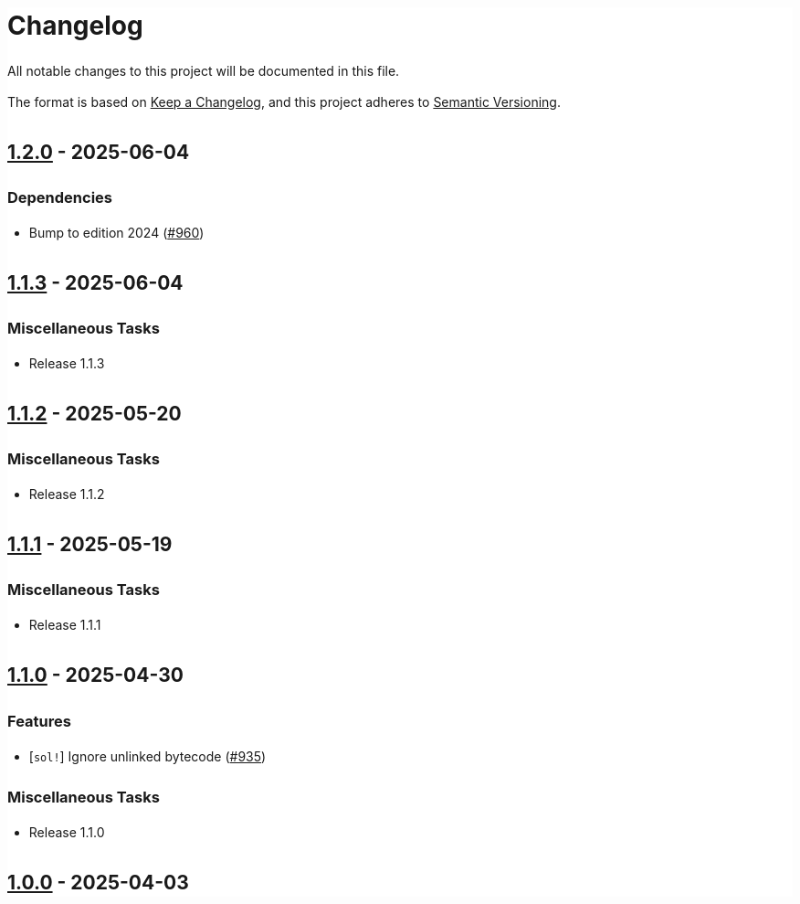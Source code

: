 # Changelog

All notable changes to this project will be documented in this file.

The format is based on [Keep a Changelog](https://keepachangelog.com/en/1.1.0/),
and this project adheres to [Semantic Versioning](https://semver.org/spec/v2.0.0.html).

## [1.2.0](https://github.com/alloy-rs/core/releases/tag/v1.2.0) - 2025-06-04

### Dependencies

- Bump to edition 2024 ([#960](https://github.com/alloy-rs/core/issues/960))

## [1.1.3](https://github.com/alloy-rs/core/releases/tag/v1.1.3) - 2025-06-04

### Miscellaneous Tasks

- Release 1.1.3

## [1.1.2](https://github.com/alloy-rs/core/releases/tag/v1.1.2) - 2025-05-20

### Miscellaneous Tasks

- Release 1.1.2

## [1.1.1](https://github.com/alloy-rs/core/releases/tag/v1.1.1) - 2025-05-19

### Miscellaneous Tasks

- Release 1.1.1

## [1.1.0](https://github.com/alloy-rs/core/releases/tag/v1.1.0) - 2025-04-30

### Features

- [`sol!`] Ignore unlinked bytecode ([#935](https://github.com/alloy-rs/core/issues/935))

### Miscellaneous Tasks

- Release 1.1.0

## [1.0.0](https://github.com/alloy-rs/core/releases/tag/v1.0.0) - 2025-04-03


[`dyn-abi`]: https://crates.io/crates/alloy-dyn-abi
[dyn-abi]: https://crates.io/crates/alloy-dyn-abi
[`json-abi`]: https://crates.io/crates/alloy-json-abi
[json-abi]: https://crates.io/crates/alloy-json-abi
[`primitives`]: https://crates.io/crates/alloy-primitives
[primitives]: https://crates.io/crates/alloy-primitives
[`sol-macro`]: https://crates.io/crates/alloy-sol-macro
[sol-macro]: https://crates.io/crates/alloy-sol-macro
[`sol-type-parser`]: https://crates.io/crates/alloy-sol-type-parser
[sol-type-parser]: https://crates.io/crates/alloy-sol-type-parser
[`sol-types`]: https://crates.io/crates/alloy-sol-types
[sol-types]: https://crates.io/crates/alloy-sol-types
[`syn-solidity`]: https://crates.io/crates/syn-solidity
[syn-solidity]: https://crates.io/crates/syn-solidity